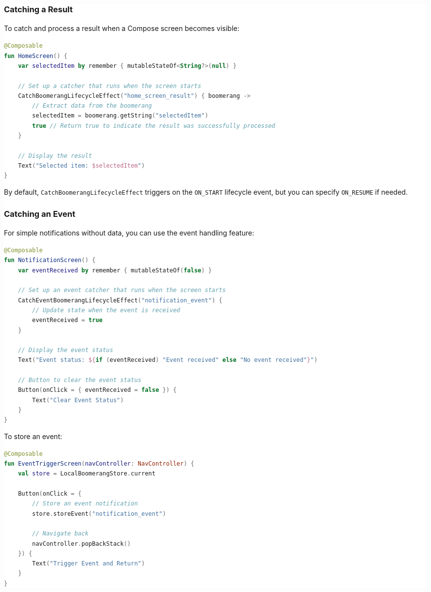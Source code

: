 ### Catching a Result

To catch and process a result when a Compose screen becomes visible:

```kotlin
@Composable
fun HomeScreen() {
    var selectedItem by remember { mutableStateOf<String?>(null) }

    // Set up a catcher that runs when the screen starts
    CatchBoomerangLifecycleEffect("home_screen_result") { boomerang ->
        // Extract data from the boomerang
        selectedItem = boomerang.getString("selectedItem")
        true // Return true to indicate the result was successfully processed
    }

    // Display the result
    Text("Selected item: $selectedItem")
}
```

By default, `CatchBoomerangLifecycleEffect` triggers on the `ON_START` lifecycle event, but you can specify `ON_RESUME` if needed.

### Catching an Event

For simple notifications without data, you can use the event handling feature:

```kotlin
@Composable
fun NotificationScreen() {
    var eventReceived by remember { mutableStateOf(false) }

    // Set up an event catcher that runs when the screen starts
    CatchEventBoomerangLifecycleEffect("notification_event") {
        // Update state when the event is received
        eventReceived = true
    }

    // Display the event status
    Text("Event status: ${if (eventReceived) "Event received" else "No event received"}")

    // Button to clear the event status
    Button(onClick = { eventReceived = false }) {
        Text("Clear Event Status")
    }
}
```

To store an event:

```kotlin
@Composable
fun EventTriggerScreen(navController: NavController) {
    val store = LocalBoomerangStore.current

    Button(onClick = {
        // Store an event notification
        store.storeEvent("notification_event")

        // Navigate back
        navController.popBackStack()
    }) {
        Text("Trigger Event and Return")
    }
}
```